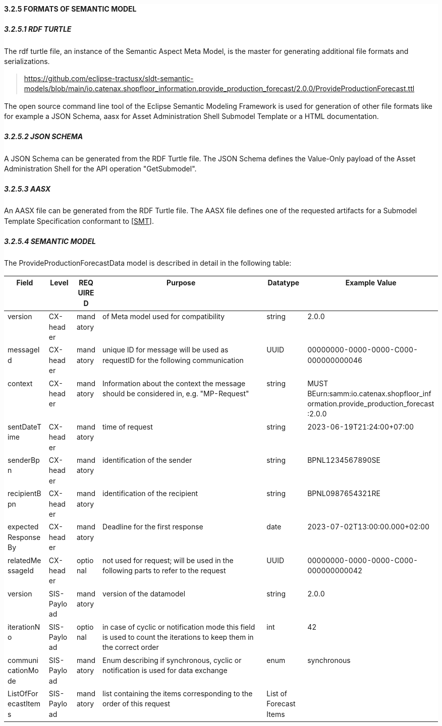 #### 3.2.5 FORMATS OF SEMANTIC MODEL

##### 3.2.5.1 RDF TURTLE

The rdf turtle file, an instance of the Semantic Aspect Meta Model, is the master for generating additional file formats
and serializations.

> https://github.com/eclipse-tractusx/sldt-semantic-models/blob/main/io.catenax.shopfloor_information.provide_production_forecast/2.0.0/ProvideProductionForecast.ttl

The open source command line tool of the Eclipse Semantic Modeling Framework is used for generation of other file
formats like for example a JSON Schema, aasx for Asset Administration Shell Submodel Template or a HTML documentation.

##### 3.2.5.2 JSON SCHEMA

A JSON Schema can be generated from the RDF Turtle file. The JSON Schema defines the Value-Only payload of the Asset
Administration Shell for the API operation "GetSubmodel".

##### 3.2.5.3 AASX

An AASX file can be generated from the RDF Turtle file. The AASX file defines one of the requested artifacts for a
Submodel Template Specification conformant to \[[SMT](#62-non-normative-references)\].

##### 3.2.5.4 SEMANTIC MODEL

The ProvideProductionForecastData model is described in detail in the following table:

| Field               | Level       | REQUIRED      | Purpose                                                                                                                                                                 | Datatype                           | Example Value                                                                      |
| ------------------- | ----------- | ------------- | ----------------------------------------------------------------------------------------------------------------------------------------------------------------------- | ---------------------------------- | ---------------------------------------------------------------------------------- |
| version             | CX-header   | mandatory     | of Meta model used for compatibility                                                                                                                                    | string                             | 2.0.0                                                                              |
| messageId           | CX-header   | mandatory     | unique ID for message will be used as requestID for the following communication                                                                                         | UUID                               | 00000000-0000-0000-C000-000000000046                                               |
| context             | CX-header   | mandatory     | Information about the context the message should be considered in, e.g. "MP-Request"                                                                                    | string                             | MUST BEurn:samm:io.catenax.shopfloor_information.provide_production_forecast:2.0.0 |
| sentDateTime        | CX-header   | mandatory     | time of request                                                                                                                                                         | string                             | 2023-06-19T21:24:00+07:00                                                          |
| senderBpn           | CX-header   | mandatory     | identification of the sender                                                                                                                                            | string                             | BPNL1234567890SE                                                                   |
| recipientBpn        | CX-header   | mandatory     | identification of the recipient                                                                                                                                         | string                             | BPNL0987654321RE                                                                   |
| expectedResponseBy  | CX-header   | mandatory     | Deadline for the first response                                                                                                                                         | date                               | 2023-07-02T13:00:00.000+02:00                                                      |
| relatedMessageId    | CX-header   | optional      | not used for request; will be used in the following parts to refer to the request                                                                                       | UUID                               | 00000000-0000-0000-C000-000000000042                                               |
| version             | SIS-Payload | mandatory     | version of the datamodel                                                                                                                                                | string                             | 2.0.0                                                                              |
| iterationNo         | SIS-Payload | optional      | in case of cyclic or notification mode this field is used to count the iterations to keep them in the correct order                                                     | int                                | 42                                                                                 |
| communicationMode   | SIS-Payload | mandatory     | Enum describing if synchronous, cyclic or notification is used for data exchange                                                                                        | enum                               | synchronous                                                                        |
| ListOfForecastItems | SIS-Payload | mandatory     | list containing the items corresponding to the order of this request                                                                                                    | List of Forecast Items             |                                                                                    |